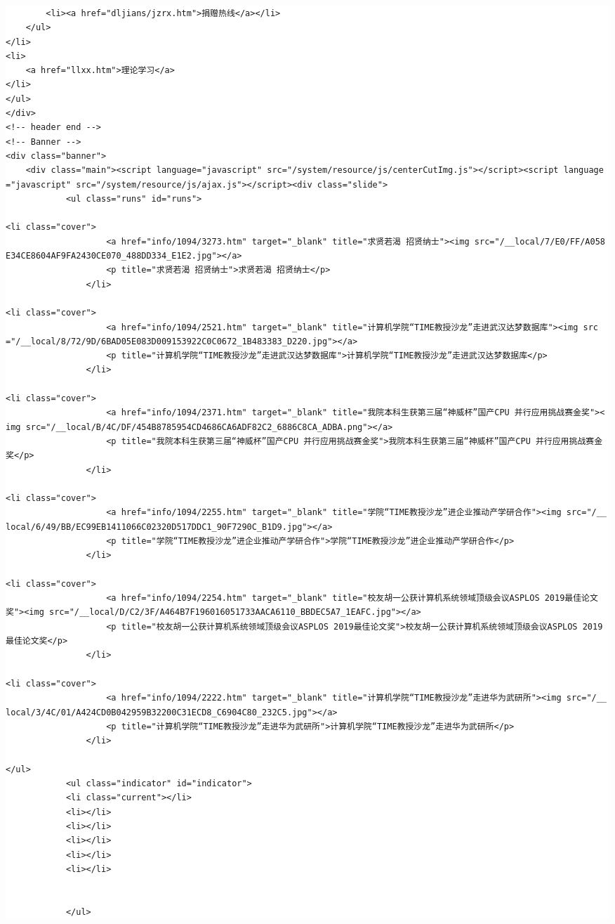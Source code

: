 ```
        <li><a href="dljians/jzrx.htm">捐赠热线</a></li>
    </ul>
</li>
<li>
    <a href="llxx.htm">理论学习</a>
</li>
</ul>
</div>
<!-- header end -->
<!-- Banner -->
<div class="banner">
    <div class="main"><script language="javascript" src="/system/resource/js/centerCutImg.js"></script><script language="javascript" src="/system/resource/js/ajax.js"></script><div class="slide">
            <ul class="runs" id="runs">

<li class="cover">
                    <a href="info/1094/3273.htm" target="_blank" title="求贤若渴 招贤纳士"><img src="/__local/7/E0/FF/A058E34CE8604AF9FA2430CE070_488DD334_E1E2.jpg"></a>
                    <p title="求贤若渴 招贤纳士">求贤若渴 招贤纳士</p>
                </li>

<li class="cover">
                    <a href="info/1094/2521.htm" target="_blank" title="计算机学院“TIME教授沙龙”走进武汉达梦数据库"><img src="/__local/8/72/9D/6BAD05E083D009153922C0C0672_1B483383_D220.jpg"></a>
                    <p title="计算机学院“TIME教授沙龙”走进武汉达梦数据库">计算机学院“TIME教授沙龙”走进武汉达梦数据库</p>
                </li>

<li class="cover">
                    <a href="info/1094/2371.htm" target="_blank" title="我院本科生获第三届“神威杯”国产CPU 并行应用挑战赛金奖"><img src="/__local/B/4C/DF/454B8785954CD4686CA6ADF82C2_6886C8CA_ADBA.png"></a>
                    <p title="我院本科生获第三届“神威杯”国产CPU 并行应用挑战赛金奖">我院本科生获第三届“神威杯”国产CPU 并行应用挑战赛金奖</p>
                </li>

<li class="cover">
                    <a href="info/1094/2255.htm" target="_blank" title="学院“TIME教授沙龙”进企业推动产学研合作"><img src="/__local/6/49/BB/EC99EB1411066C02320D517DDC1_90F7290C_B1D9.jpg"></a>
                    <p title="学院“TIME教授沙龙”进企业推动产学研合作">学院“TIME教授沙龙”进企业推动产学研合作</p>
                </li>

<li class="cover">
                    <a href="info/1094/2254.htm" target="_blank" title="校友胡一公获计算机系统领域顶级会议ASPLOS 2019最佳论文奖"><img src="/__local/D/C2/3F/A464B7F196016051733AACA6110_BBDEC5A7_1EAFC.jpg"></a>
                    <p title="校友胡一公获计算机系统领域顶级会议ASPLOS 2019最佳论文奖">校友胡一公获计算机系统领域顶级会议ASPLOS 2019最佳论文奖</p>
                </li>

<li class="cover">
                    <a href="info/1094/2222.htm" target="_blank" title="计算机学院“TIME教授沙龙”走进华为武研所"><img src="/__local/3/4C/01/A424CD0B042959B32200C31ECD8_C6904C80_232C5.jpg"></a>
                    <p title="计算机学院“TIME教授沙龙”走进华为武研所">计算机学院“TIME教授沙龙”走进华为武研所</p>
                </li>

</ul>
            <ul class="indicator" id="indicator">
            <li class="current"></li>
            <li></li>
            <li></li>
            <li></li>
            <li></li>
            <li></li>


            </ul>
```
